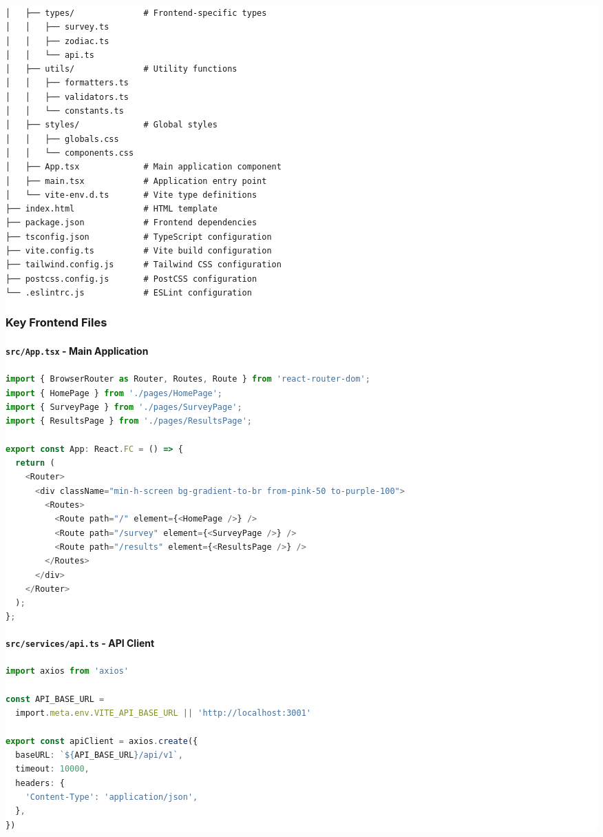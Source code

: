 ```
│   ├── types/              # Frontend-specific types
│   │   ├── survey.ts
│   │   ├── zodiac.ts
│   │   └── api.ts
│   ├── utils/              # Utility functions
│   │   ├── formatters.ts
│   │   ├── validators.ts
│   │   └── constants.ts
│   ├── styles/             # Global styles
│   │   ├── globals.css
│   │   └── components.css
│   ├── App.tsx             # Main application component
│   ├── main.tsx            # Application entry point
│   └── vite-env.d.ts       # Vite type definitions
├── index.html              # HTML template
├── package.json            # Frontend dependencies
├── tsconfig.json           # TypeScript configuration
├── vite.config.ts          # Vite build configuration
├── tailwind.config.js      # Tailwind CSS configuration
├── postcss.config.js       # PostCSS configuration
└── .eslintrc.js            # ESLint configuration
```

### Key Frontend Files

#### `src/App.tsx` - Main Application

```typescript
import { BrowserRouter as Router, Routes, Route } from 'react-router-dom';
import { HomePage } from './pages/HomePage';
import { SurveyPage } from './pages/SurveyPage';
import { ResultsPage } from './pages/ResultsPage';

export const App: React.FC = () => {
  return (
    <Router>
      <div className="min-h-screen bg-gradient-to-br from-pink-50 to-purple-100">
        <Routes>
          <Route path="/" element={<HomePage />} />
          <Route path="/survey" element={<SurveyPage />} />
          <Route path="/results" element={<ResultsPage />} />
        </Routes>
      </div>
    </Router>
  );
};
```

#### `src/services/api.ts` - API Client

```typescript
import axios from 'axios'

const API_BASE_URL =
  import.meta.env.VITE_API_BASE_URL || 'http://localhost:3001'

export const apiClient = axios.create({
  baseURL: `${API_BASE_URL}/api/v1`,
  timeout: 10000,
  headers: {
    'Content-Type': 'application/json',
  },
})
```
